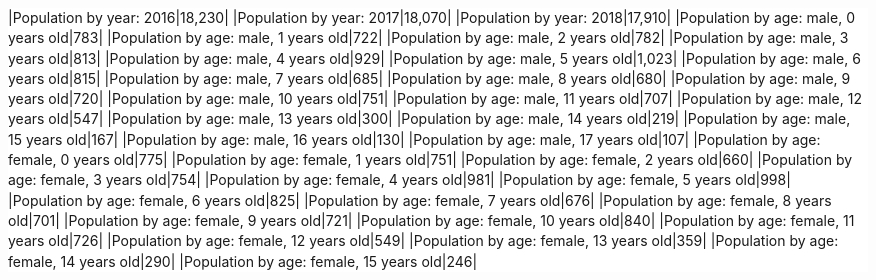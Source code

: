 |Population by year: 2016|18,230|
|Population by year: 2017|18,070|
|Population by year: 2018|17,910|
|Population by age: male, 0 years old|783|
|Population by age: male, 1 years old|722|
|Population by age: male, 2 years old|782|
|Population by age: male, 3 years old|813|
|Population by age: male, 4 years old|929|
|Population by age: male, 5 years old|1,023|
|Population by age: male, 6 years old|815|
|Population by age: male, 7 years old|685|
|Population by age: male, 8 years old|680|
|Population by age: male, 9 years old|720|
|Population by age: male, 10 years old|751|
|Population by age: male, 11 years old|707|
|Population by age: male, 12 years old|547|
|Population by age: male, 13 years old|300|
|Population by age: male, 14 years old|219|
|Population by age: male, 15 years old|167|
|Population by age: male, 16 years old|130|
|Population by age: male, 17 years old|107|
|Population by age: female, 0 years old|775|
|Population by age: female, 1 years old|751|
|Population by age: female, 2 years old|660|
|Population by age: female, 3 years old|754|
|Population by age: female, 4 years old|981|
|Population by age: female, 5 years old|998|
|Population by age: female, 6 years old|825|
|Population by age: female, 7 years old|676|
|Population by age: female, 8 years old|701|
|Population by age: female, 9 years old|721|
|Population by age: female, 10 years old|840|
|Population by age: female, 11 years old|726|
|Population by age: female, 12 years old|549|
|Population by age: female, 13 years old|359|
|Population by age: female, 14 years old|290|
|Population by age: female, 15 years old|246|